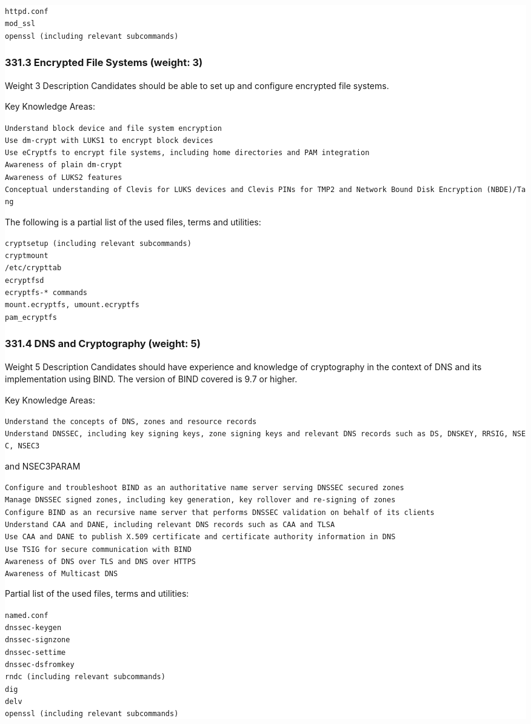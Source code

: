    httpd.conf
    mod_ssl
    openssl (including relevant subcommands)

 
### 331.3 Encrypted File Systems (weight: 3)

Weight 	3
Description 	Candidates should be able to set up and configure encrypted file systems.

Key Knowledge Areas:

    Understand block device and file system encryption
    Use dm-crypt with LUKS1 to encrypt block devices
    Use eCryptfs to encrypt file systems, including home directories and PAM integration
    Awareness of plain dm-crypt
    Awareness of LUKS2 features
    Conceptual understanding of Clevis for LUKS devices and Clevis PINs for TMP2 and Network Bound Disk Encryption (NBDE)/Tang

The following is a partial list of the used files, terms and utilities:

    cryptsetup (including relevant subcommands)
    cryptmount
    /etc/crypttab
    ecryptfsd
    ecryptfs-* commands
    mount.ecryptfs, umount.ecryptfs
    pam_ecryptfs

 
### 331.4 DNS and Cryptography (weight: 5)

Weight 	5
Description 	Candidates should have experience and knowledge of cryptography in the context of DNS and its implementation using BIND. The version of BIND covered is 9.7 or higher.

Key Knowledge Areas:

    Understand the concepts of DNS, zones and resource records
    Understand DNSSEC, including key signing keys, zone signing keys and relevant DNS records such as DS, DNSKEY, RRSIG, NSEC, NSEC3

and NSEC3PARAM

    Configure and troubleshoot BIND as an authoritative name server serving DNSSEC secured zones
    Manage DNSSEC signed zones, including key generation, key rollover and re-signing of zones
    Configure BIND as an recursive name server that performs DNSSEC validation on behalf of its clients
    Understand CAA and DANE, including relevant DNS records such as CAA and TLSA
    Use CAA and DANE to publish X.509 certificate and certificate authority information in DNS
    Use TSIG for secure communication with BIND
    Awareness of DNS over TLS and DNS over HTTPS
    Awareness of Multicast DNS

Partial list of the used files, terms and utilities:

    named.conf
    dnssec-keygen
    dnssec-signzone
    dnssec-settime
    dnssec-dsfromkey
    rndc (including relevant subcommands)
    dig
    delv
    openssl (including relevant subcommands)
